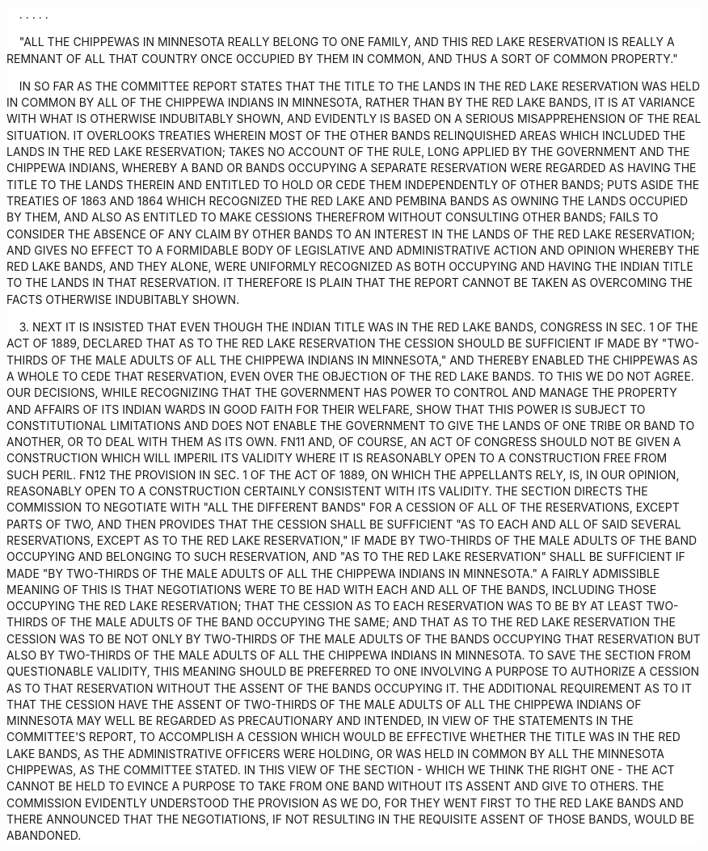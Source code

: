     .         .         .  .         .

    "ALL THE CHIPPEWAS IN MINNESOTA REALLY BELONG TO ONE FAMILY, AND THIS RED LAKE RESERVATION IS REALLY A REMNANT OF ALL THAT COUNTRY ONCE OCCUPIED BY THEM IN COMMON, AND THUS A SORT OF COMMON PROPERTY."

    IN SO FAR AS THE COMMITTEE REPORT STATES THAT THE TITLE TO THE LANDS IN THE RED LAKE RESERVATION WAS HELD IN COMMON BY ALL OF THE CHIPPEWA INDIANS IN MINNESOTA, RATHER THAN BY THE RED LAKE BANDS, IT IS AT VARIANCE WITH WHAT IS OTHERWISE INDUBITABLY SHOWN, AND EVIDENTLY IS BASED ON A SERIOUS MISAPPREHENSION OF THE REAL SITUATION.  IT OVERLOOKS TREATIES WHEREIN MOST OF THE OTHER BANDS RELINQUISHED AREAS WHICH INCLUDED THE LANDS IN THE RED LAKE RESERVATION; TAKES NO ACCOUNT OF THE RULE, LONG APPLIED BY THE GOVERNMENT AND THE CHIPPEWA INDIANS, WHEREBY A BAND OR BANDS OCCUPYING A SEPARATE RESERVATION WERE REGARDED AS HAVING THE TITLE TO THE LANDS THEREIN AND ENTITLED TO HOLD OR CEDE THEM INDEPENDENTLY OF OTHER BANDS; PUTS ASIDE THE TREATIES OF 1863 AND 1864 WHICH RECOGNIZED THE RED LAKE AND PEMBINA BANDS AS OWNING THE LANDS OCCUPIED BY THEM, AND ALSO AS ENTITLED TO MAKE CESSIONS THEREFROM WITHOUT CONSULTING OTHER BANDS; FAILS TO CONSIDER THE ABSENCE OF ANY CLAIM BY OTHER BANDS TO AN INTEREST IN THE LANDS OF THE RED LAKE RESERVATION; AND GIVES NO EFFECT TO A FORMIDABLE BODY OF LEGISLATIVE AND ADMINISTRATIVE ACTION AND OPINION WHEREBY THE RED LAKE BANDS, AND THEY ALONE, WERE UNIFORMLY RECOGNIZED AS BOTH OCCUPYING AND HAVING THE INDIAN TITLE TO THE LANDS IN THAT RESERVATION.  IT THEREFORE IS PLAIN THAT THE REPORT CANNOT BE TAKEN AS OVERCOMING THE FACTS OTHERWISE INDUBITABLY SHOWN.

    3.  NEXT IT IS INSISTED THAT EVEN THOUGH THE INDIAN TITLE WAS IN THE RED LAKE BANDS, CONGRESS IN SEC. 1 OF THE ACT OF 1889, DECLARED THAT AS TO THE RED LAKE RESERVATION THE CESSION SHOULD BE SUFFICIENT IF MADE BY "TWO-THIRDS OF THE MALE ADULTS OF ALL THE CHIPPEWA INDIANS IN MINNESOTA," AND THEREBY ENABLED THE CHIPPEWAS AS A WHOLE TO CEDE THAT RESERVATION, EVEN OVER THE OBJECTION OF THE RED LAKE BANDS.  TO THIS WE DO NOT AGREE.  OUR DECISIONS, WHILE RECOGNIZING THAT THE GOVERNMENT HAS POWER TO CONTROL AND MANAGE THE PROPERTY AND AFFAIRS OF ITS INDIAN WARDS IN GOOD FAITH FOR THEIR WELFARE, SHOW THAT THIS POWER IS SUBJECT TO CONSTITUTIONAL LIMITATIONS AND DOES NOT ENABLE THE GOVERNMENT TO GIVE THE LANDS OF ONE TRIBE OR BAND TO ANOTHER, OR TO DEAL WITH THEM AS ITS OWN.  FN11  AND, OF COURSE, AN ACT OF CONGRESS SHOULD NOT BE GIVEN A CONSTRUCTION WHICH WILL IMPERIL ITS VALIDITY WHERE IT IS REASONABLY OPEN TO A CONSTRUCTION FREE FROM SUCH PERIL.  FN12  THE PROVISION IN SEC. 1 OF THE ACT OF 1889, ON WHICH THE APPELLANTS RELY, IS, IN OUR OPINION, REASONABLY OPEN TO A CONSTRUCTION CERTAINLY CONSISTENT WITH ITS VALIDITY.  THE SECTION DIRECTS THE COMMISSION TO NEGOTIATE WITH "ALL THE DIFFERENT BANDS" FOR A CESSION OF ALL OF THE RESERVATIONS, EXCEPT PARTS OF TWO, AND THEN PROVIDES THAT THE CESSION SHALL BE SUFFICIENT "AS TO EACH AND ALL OF SAID SEVERAL RESERVATIONS, EXCEPT AS TO THE RED LAKE RESERVATION," IF MADE BY TWO-THIRDS OF THE MALE ADULTS OF THE BAND OCCUPYING AND BELONGING TO SUCH RESERVATION, AND "AS TO THE RED LAKE RESERVATION" SHALL BE SUFFICIENT IF MADE "BY TWO-THIRDS OF THE MALE ADULTS OF ALL THE CHIPPEWA INDIANS IN MINNESOTA."  A FAIRLY ADMISSIBLE MEANING OF THIS IS THAT NEGOTIATIONS WERE TO BE HAD WITH EACH AND ALL OF THE BANDS, INCLUDING THOSE OCCUPYING THE RED LAKE RESERVATION; THAT THE CESSION AS TO EACH RESERVATION WAS TO BE BY AT LEAST TWO-THIRDS OF THE MALE ADULTS OF THE BAND OCCUPYING THE SAME; AND THAT AS TO THE RED LAKE RESERVATION THE CESSION WAS TO BE NOT ONLY BY TWO-THIRDS OF THE MALE ADULTS OF THE BANDS OCCUPYING THAT RESERVATION BUT ALSO BY TWO-THIRDS OF THE MALE ADULTS OF ALL THE CHIPPEWA INDIANS IN MINNESOTA.  TO SAVE THE SECTION FROM QUESTIONABLE VALIDITY, THIS MEANING SHOULD BE PREFERRED TO ONE INVOLVING A PURPOSE TO AUTHORIZE A CESSION AS TO THAT RESERVATION WITHOUT THE ASSENT OF THE BANDS OCCUPYING IT.  THE ADDITIONAL REQUIREMENT AS TO IT THAT THE CESSION HAVE THE ASSENT OF TWO-THIRDS OF THE MALE ADULTS OF ALL THE CHIPPEWA INDIANS OF MINNESOTA MAY WELL BE REGARDED AS PRECAUTIONARY AND INTENDED, IN VIEW OF THE STATEMENTS IN THE COMMITTEE'S REPORT, TO ACCOMPLISH A CESSION WHICH WOULD BE EFFECTIVE WHETHER THE TITLE WAS IN THE RED LAKE BANDS, AS THE ADMINISTRATIVE OFFICERS WERE HOLDING, OR WAS HELD IN COMMON BY ALL THE MINNESOTA CHIPPEWAS, AS THE COMMITTEE STATED.  IN THIS VIEW OF THE SECTION - WHICH WE THINK THE RIGHT ONE - THE ACT CANNOT BE HELD TO EVINCE A PURPOSE TO TAKE FROM ONE BAND WITHOUT ITS ASSENT AND GIVE TO OTHERS.  THE COMMISSION EVIDENTLY UNDERSTOOD THE PROVISION AS WE DO, FOR THEY WENT FIRST TO THE RED LAKE BANDS AND THERE ANNOUNCED THAT THE NEGOTIATIONS, IF NOT RESULTING IN THE REQUISITE ASSENT OF THOSE BANDS, WOULD BE ABANDONED.
